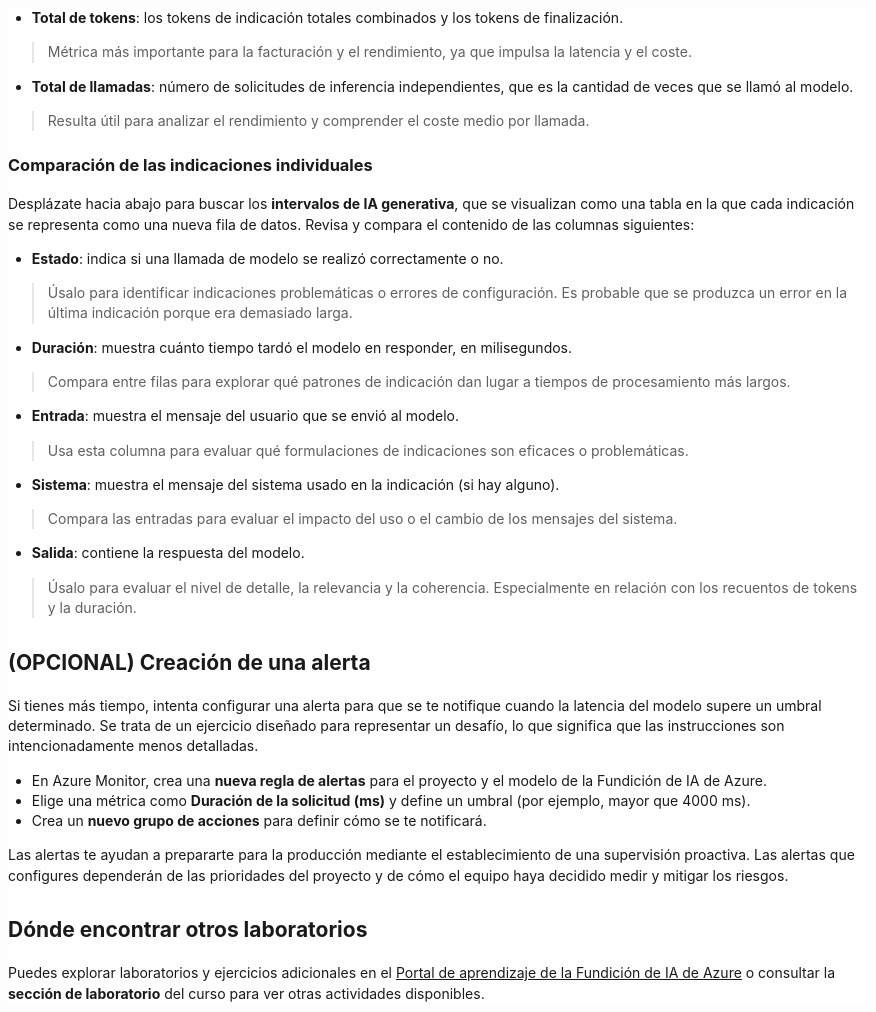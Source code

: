 - **Total de tokens**: los tokens de indicación totales combinados y los tokens de finalización.

> Métrica más importante para la facturación y el rendimiento, ya que impulsa la latencia y el coste.

- **Total de llamadas**: número de solicitudes de inferencia independientes, que es la cantidad de veces que se llamó al modelo.

> Resulta útil para analizar el rendimiento y comprender el coste medio por llamada.

### Comparación de las indicaciones individuales

Desplázate hacia abajo para buscar los **intervalos de IA generativa**, que se visualizan como una tabla en la que cada indicación se representa como una nueva fila de datos. Revisa y compara el contenido de las columnas siguientes:

- **Estado**: indica si una llamada de modelo se realizó correctamente o no.

> Úsalo para identificar indicaciones problemáticas o errores de configuración. Es probable que se produzca un error en la última indicación porque era demasiado larga.

- **Duración**: muestra cuánto tiempo tardó el modelo en responder, en milisegundos.

> Compara entre filas para explorar qué patrones de indicación dan lugar a tiempos de procesamiento más largos.

- **Entrada**: muestra el mensaje del usuario que se envió al modelo.

> Usa esta columna para evaluar qué formulaciones de indicaciones son eficaces o problemáticas.

- **Sistema**: muestra el mensaje del sistema usado en la indicación (si hay alguno).

> Compara las entradas para evaluar el impacto del uso o el cambio de los mensajes del sistema.

- **Salida**: contiene la respuesta del modelo.

> Úsalo para evaluar el nivel de detalle, la relevancia y la coherencia. Especialmente en relación con los recuentos de tokens y la duración.

## (OPCIONAL) Creación de una alerta

Si tienes más tiempo, intenta configurar una alerta para que se te notifique cuando la latencia del modelo supere un umbral determinado. Se trata de un ejercicio diseñado para representar un desafío, lo que significa que las instrucciones son intencionadamente menos detalladas.

- En Azure Monitor, crea una **nueva regla de alertas** para el proyecto y el modelo de la Fundición de IA de Azure.
- Elige una métrica como **Duración de la solicitud (ms)** y define un umbral (por ejemplo, mayor que 4000 ms).
- Crea un **nuevo grupo de acciones** para definir cómo se te notificará.

Las alertas te ayudan a prepararte para la producción mediante el establecimiento de una supervisión proactiva. Las alertas que configures dependerán de las prioridades del proyecto y de cómo el equipo haya decidido medir y mitigar los riesgos.

## Dónde encontrar otros laboratorios

Puedes explorar laboratorios y ejercicios adicionales en el [Portal de aprendizaje de la Fundición de IA de Azure](https://ai.azure.com) o consultar la **sección de laboratorio** del curso para ver otras actividades disponibles.
